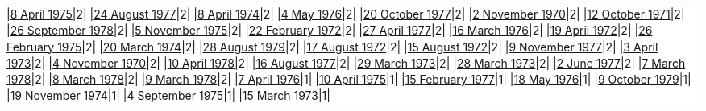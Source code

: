 |[8 April 1975](https://historichansard.net/senate/1975/19750408_senate_29_s63/)|2|
|[24 August 1977](https://historichansard.net/senate/1977/19770824_senate_30_s74/)|2|
|[8 April 1974](https://historichansard.net/senate/1974/19740408_senate_28_s59/)|2|
|[4 May 1976](https://historichansard.net/senate/1976/19760504_senate_30_s68/)|2|
|[20 October 1977](https://historichansard.net/senate/1977/19771020_senate_30_s75/)|2|
|[2 November 1970](https://historichansard.net/senate/1970/19701102_senate_27_s46/)|2|
|[12 October 1971](https://historichansard.net/senate/1971/19711012_senate_27_s50/)|2|
|[26 September 1978](https://historichansard.net/senate/1978/19780926_senate_31_s78/)|2|
|[5 November 1975](https://historichansard.net/senate/1975/19751105_senate_29_s66/)|2|
|[22 February 1972](https://historichansard.net/senate/1972/19720222_senate_27_s51/)|2|
|[27 April 1977](https://historichansard.net/senate/1977/19770427_senate_30_s72/)|2|
|[16 March 1976](https://historichansard.net/senate/1976/19760316_senate_30_s67/)|2|
|[19 April 1972](https://historichansard.net/senate/1972/19720419_senate_27_s51/)|2|
|[26 February 1975](https://historichansard.net/senate/1975/19750226_senate_29_s63/)|2|
|[20 March 1974](https://historichansard.net/senate/1974/19740320_senate_28_s59/)|2|
|[28 August 1979](https://historichansard.net/senate/1979/19790828_senate_31_s82/)|2|
|[17 August 1972](https://historichansard.net/senate/1972/19720817_senate_27_s53/)|2|
|[15 August 1972](https://historichansard.net/senate/1972/19720815_senate_27_s53/)|2|
|[9 November 1977](https://historichansard.net/senate/1977/19771109_senate_30_s75/)|2|
|[3 April 1973](https://historichansard.net/senate/1973/19730403_senate_28_s55/)|2|
|[4 November 1970](https://historichansard.net/senate/1970/19701104_senate_27_s46/)|2|
|[10 April 1978](https://historichansard.net/senate/1978/19780410_senate_31_s76/)|2|
|[16 August 1977](https://historichansard.net/senate/1977/19770816_senate_30_s74/)|2|
|[29 March 1973](https://historichansard.net/senate/1973/19730329_senate_28_s55/)|2|
|[28 March 1973](https://historichansard.net/senate/1973/19730328_senate_28_s55/)|2|
|[2 June 1977](https://historichansard.net/senate/1977/19770602_senate_30_s73/)|2|
|[7 March 1978](https://historichansard.net/senate/1978/19780307_senate_31_s76/)|2|
|[8 March 1978](https://historichansard.net/senate/1978/19780308_senate_31_s76/)|2|
|[9 March 1978](https://historichansard.net/senate/1978/19780309_senate_31_s76/)|2|
|[7 April 1976](https://historichansard.net/senate/1976/19760407_senate_30_s67/)|1|
|[10 April 1975](https://historichansard.net/senate/1975/19750410_senate_29_s63/)|1|
|[15 February 1977](https://historichansard.net/senate/1977/19770215_senate_30_s71/)|1|
|[18 May 1976](https://historichansard.net/senate/1976/19760518_senate_30_s68/)|1|
|[9 October 1979](https://historichansard.net/senate/1979/19791009_senate_31_s82/)|1|
|[19 November 1974](https://historichansard.net/senate/1974/19741119_senate_29_s62/)|1|
|[4 September 1975](https://historichansard.net/senate/1975/19750904_senate_29_s65/)|1|
|[15 March 1973](https://historichansard.net/senate/1973/19730315_senate_28_s55/)|1|